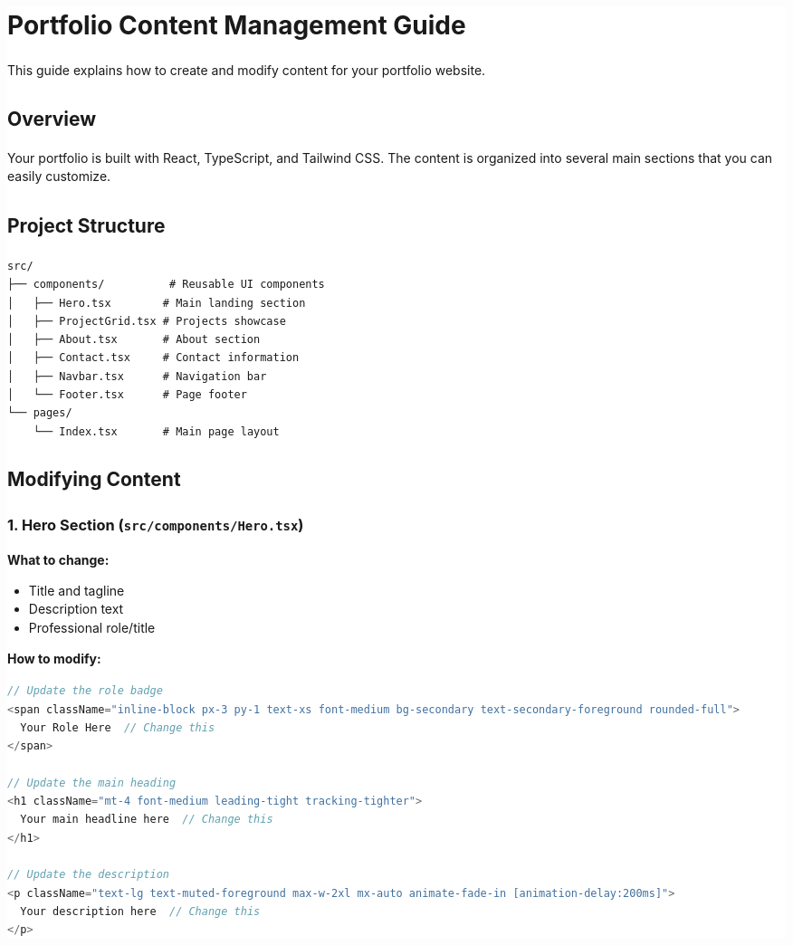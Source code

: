 
# Portfolio Content Management Guide

This guide explains how to create and modify content for your portfolio website.

## Overview

Your portfolio is built with React, TypeScript, and Tailwind CSS. The content is organized into several main sections that you can easily customize.

## Project Structure

```
src/
├── components/          # Reusable UI components
│   ├── Hero.tsx        # Main landing section
│   ├── ProjectGrid.tsx # Projects showcase
│   ├── About.tsx       # About section
│   ├── Contact.tsx     # Contact information
│   ├── Navbar.tsx      # Navigation bar
│   └── Footer.tsx      # Page footer
└── pages/
    └── Index.tsx       # Main page layout
```

## Modifying Content

### 1. Hero Section (`src/components/Hero.tsx`)

**What to change:**
- Title and tagline
- Description text
- Professional role/title

**How to modify:**
```typescript
// Update the role badge
<span className="inline-block px-3 py-1 text-xs font-medium bg-secondary text-secondary-foreground rounded-full">
  Your Role Here  // Change this
</span>

// Update the main heading
<h1 className="mt-4 font-medium leading-tight tracking-tighter">
  Your main headline here  // Change this
</h1>

// Update the description
<p className="text-lg text-muted-foreground max-w-2xl mx-auto animate-fade-in [animation-delay:200ms]">
  Your description here  // Change this
</p>
```
